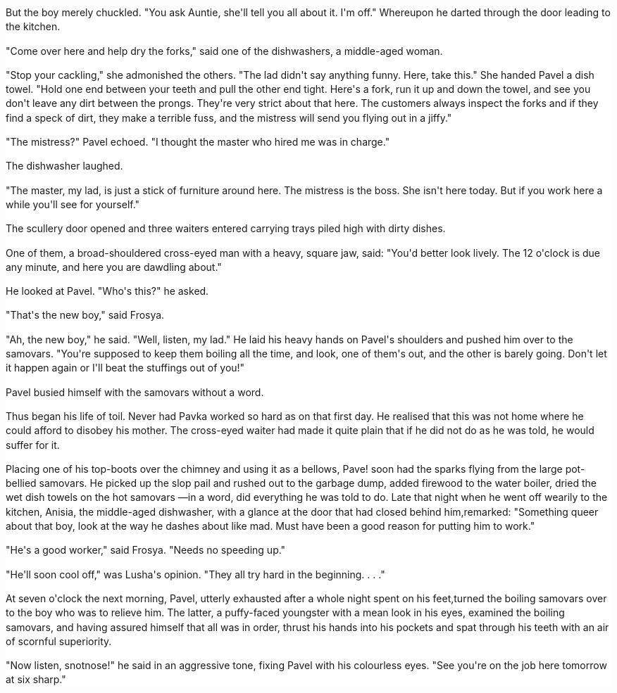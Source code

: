 But the boy merely chuckled. "You ask Auntie, she'll tell you all about it. I'm off." Whereupon he darted through the door leading to the kitchen.

"Come over here and help dry the forks," said one of the dishwashers, a middle-aged woman.

"Stop your cackling," she admonished the others. "The lad didn't say anything funny. Here, take this." She handed Pavel a dish towel. "Hold one end between your teeth and pull the other end tight. Here's a fork, run it up and down the towel, and see you don't leave any dirt between the prongs. They're very strict about that here. The customers always inspect the forks and if they find a speck of dirt, they make a terrible fuss, and the mistress will send you flying out in a jiffy."

"The mistress?" Pavel echoed. "I thought the master who hired me was in charge."

The dishwasher laughed.

"The master, my lad, is just a stick of furniture around here. The mistress is the boss. She isn't here today. But if you work here a while you'll see for yourself."

The scullery door opened and three waiters entered carrying trays piled high with dirty dishes.

One of them, a broad-shouldered cross-eyed man with a heavy, square jaw, said: "You'd better look lively. The 12 o'clock is due any minute, and here you are dawdling about."

He looked at Pavel. "Who's this?" he asked.

"That's the new boy," said Frosya.

"Ah, the new boy," he said. "Well, listen, my lad." He laid his heavy hands on Pavel's shoulders and pushed him over to the samovars. "You're supposed to keep them boiling all the time, and look, one of them's out, and the other is barely going. Don't let it happen again or I'll beat the stuffings out of you!"

Pavel busied himself with the samovars without a word.

Thus began his life of toil. Never had Pavka worked so hard as on that first day. He realised that this was not home where he could afford to disobey his mother. The cross-eyed waiter had made it quite plain that if he did not do as he was told, he would suffer for it.

Placing one of his top-boots over the chimney and using it as a bellows, Pave! soon had the sparks flying from the large pot-bellied samovars. He picked up the slop pail and rushed out to the garbage dump, added firewood to the water boiler, dried the wet dish towels on the hot samovars —in a word, did everything he was told to do. Late that night when he went off wearily to the kitchen, Anisia, the middle-aged dishwasher, with a glance at the door that had closed behind him,remarked: "Something queer about that boy, look at the way he dashes about like mad. Must have been a good reason for putting him to work."

"He's a good worker," said Frosya. "Needs no speeding up."

"He'll soon cool off," was Lusha's opinion. "They all try hard in the beginning. . . ."

At seven o'clock the next morning, Pavel, utterly exhausted after a whole night spent on his feet,turned the boiling samovars over to the boy who was to relieve him. The latter, a puffy-faced youngster with a mean look in his eyes, examined the boiling samovars, and having assured himself that all was in order, thrust his hands into his pockets and spat through his teeth with an air of scornful superiority.

"Now listen, snotnose!" he said in an aggressive tone, fixing Pavel with his colourless eyes. "See you're on the job here tomorrow at six sharp."

